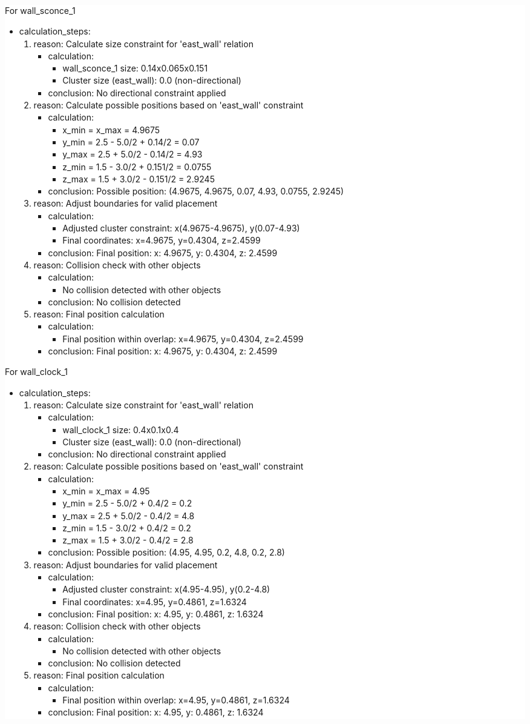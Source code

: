 For wall_sconce_1
- calculation_steps:
    1. reason: Calculate size constraint for 'east_wall' relation
        - calculation:
            - wall_sconce_1 size: 0.14x0.065x0.151
            - Cluster size (east_wall): 0.0 (non-directional)
        - conclusion: No directional constraint applied
    2. reason: Calculate possible positions based on 'east_wall' constraint
        - calculation:
            - x_min = x_max = 4.9675
            - y_min = 2.5 - 5.0/2 + 0.14/2 = 0.07
            - y_max = 2.5 + 5.0/2 - 0.14/2 = 4.93
            - z_min = 1.5 - 3.0/2 + 0.151/2 = 0.0755
            - z_max = 1.5 + 3.0/2 - 0.151/2 = 2.9245
        - conclusion: Possible position: (4.9675, 4.9675, 0.07, 4.93, 0.0755, 2.9245)
    3. reason: Adjust boundaries for valid placement
        - calculation:
            - Adjusted cluster constraint: x(4.9675-4.9675), y(0.07-4.93)
            - Final coordinates: x=4.9675, y=0.4304, z=2.4599
        - conclusion: Final position: x: 4.9675, y: 0.4304, z: 2.4599
    4. reason: Collision check with other objects
        - calculation:
            - No collision detected with other objects
        - conclusion: No collision detected
    5. reason: Final position calculation
        - calculation:
            - Final position within overlap: x=4.9675, y=0.4304, z=2.4599
        - conclusion: Final position: x: 4.9675, y: 0.4304, z: 2.4599

For wall_clock_1
- calculation_steps:
    1. reason: Calculate size constraint for 'east_wall' relation
        - calculation:
            - wall_clock_1 size: 0.4x0.1x0.4
            - Cluster size (east_wall): 0.0 (non-directional)
        - conclusion: No directional constraint applied
    2. reason: Calculate possible positions based on 'east_wall' constraint
        - calculation:
            - x_min = x_max = 4.95
            - y_min = 2.5 - 5.0/2 + 0.4/2 = 0.2
            - y_max = 2.5 + 5.0/2 - 0.4/2 = 4.8
            - z_min = 1.5 - 3.0/2 + 0.4/2 = 0.2
            - z_max = 1.5 + 3.0/2 - 0.4/2 = 2.8
        - conclusion: Possible position: (4.95, 4.95, 0.2, 4.8, 0.2, 2.8)
    3. reason: Adjust boundaries for valid placement
        - calculation:
            - Adjusted cluster constraint: x(4.95-4.95), y(0.2-4.8)
            - Final coordinates: x=4.95, y=0.4861, z=1.6324
        - conclusion: Final position: x: 4.95, y: 0.4861, z: 1.6324
    4. reason: Collision check with other objects
        - calculation:
            - No collision detected with other objects
        - conclusion: No collision detected
    5. reason: Final position calculation
        - calculation:
            - Final position within overlap: x=4.95, y=0.4861, z=1.6324
        - conclusion: Final position: x: 4.95, y: 0.4861, z: 1.6324

